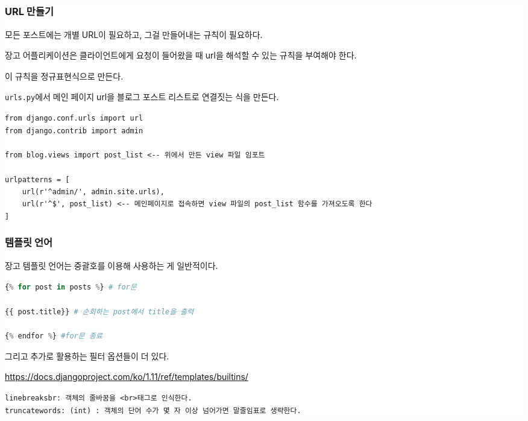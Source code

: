 
### URL 만들기

모든 포스트에는 개별 URL이 필요하고, 그걸 만들어내는 규칙이 필요하다.

장고 어플리케이션은 클라이언트에게 요청이 들어왔을 때 url을 해석할 수 있는 규칙을 부여해야 한다.

이 규칙을 정규표현식으로 만든다.

`urls.py`에서 메인 페이지 url을 블로그 포스트 리스트로 연결짓는 식을 만든다.

```
from django.conf.urls import url
from django.contrib import admin

from blog.views import post_list <-- 위에서 만든 view 파일 임포트

urlpatterns = [
    url(r'^admin/', admin.site.urls),
    url(r'^$', post_list) <-- 메인페이지로 접속하면 view 파일의 post_list 함수를 가져오도록 한다
]
```

### 템플릿 언어

장고 템플릿 언어는 중괄호를 이용해 사용하는 게 일반적이다.

```	python
{% for post in posts %} # for문

{{ post.title}} # 순회하는 post에서 title을 출력

{% endfor %} #for문 종료
```

그리고 추가로 활용하는 필터 옵션들이 더 있다.

https://docs.djangoproject.com/ko/1.11/ref/templates/builtins/

```
linebreaksbr: 객체의 줄바꿈을 <br>태그로 인식한다.
truncatewords: (int) : 객체의 단어 수가 몇 자 이상 넘어가면 말줄임표로 생략한다.
```



